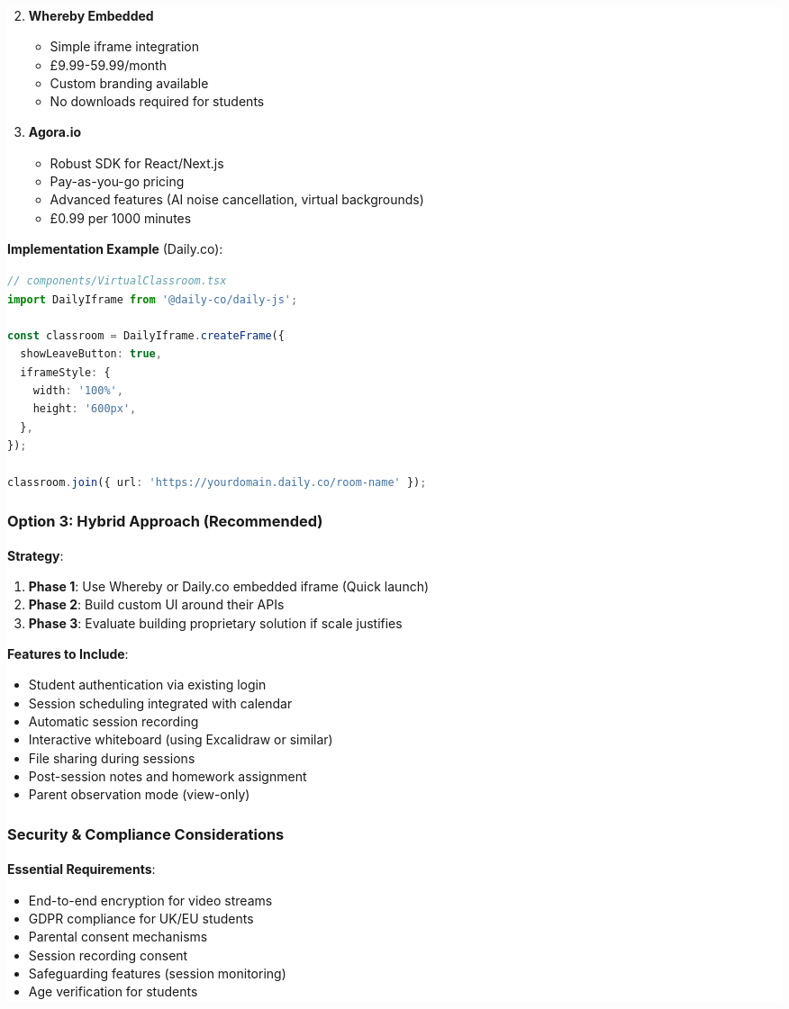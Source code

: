 2. **Whereby Embedded**
   - Simple iframe integration
   - £9.99-59.99/month
   - Custom branding available
   - No downloads required for students

3. **Agora.io**
   - Robust SDK for React/Next.js
   - Pay-as-you-go pricing
   - Advanced features (AI noise cancellation, virtual backgrounds)
   - £0.99 per 1000 minutes

**Implementation Example** (Daily.co):
```typescript
// components/VirtualClassroom.tsx
import DailyIframe from '@daily-co/daily-js';

const classroom = DailyIframe.createFrame({
  showLeaveButton: true,
  iframeStyle: {
    width: '100%',
    height: '600px',
  },
});

classroom.join({ url: 'https://yourdomain.daily.co/room-name' });
```

### Option 3: Hybrid Approach (Recommended)

**Strategy**:
1. **Phase 1**: Use Whereby or Daily.co embedded iframe (Quick launch)
2. **Phase 2**: Build custom UI around their APIs
3. **Phase 3**: Evaluate building proprietary solution if scale justifies

**Features to Include**:
- Student authentication via existing login
- Session scheduling integrated with calendar
- Automatic session recording
- Interactive whiteboard (using Excalidraw or similar)
- File sharing during sessions
- Post-session notes and homework assignment
- Parent observation mode (view-only)

### Security & Compliance Considerations

**Essential Requirements**:
- End-to-end encryption for video streams
- GDPR compliance for UK/EU students
- Parental consent mechanisms
- Session recording consent
- Safeguarding features (session monitoring)
- Age verification for students
